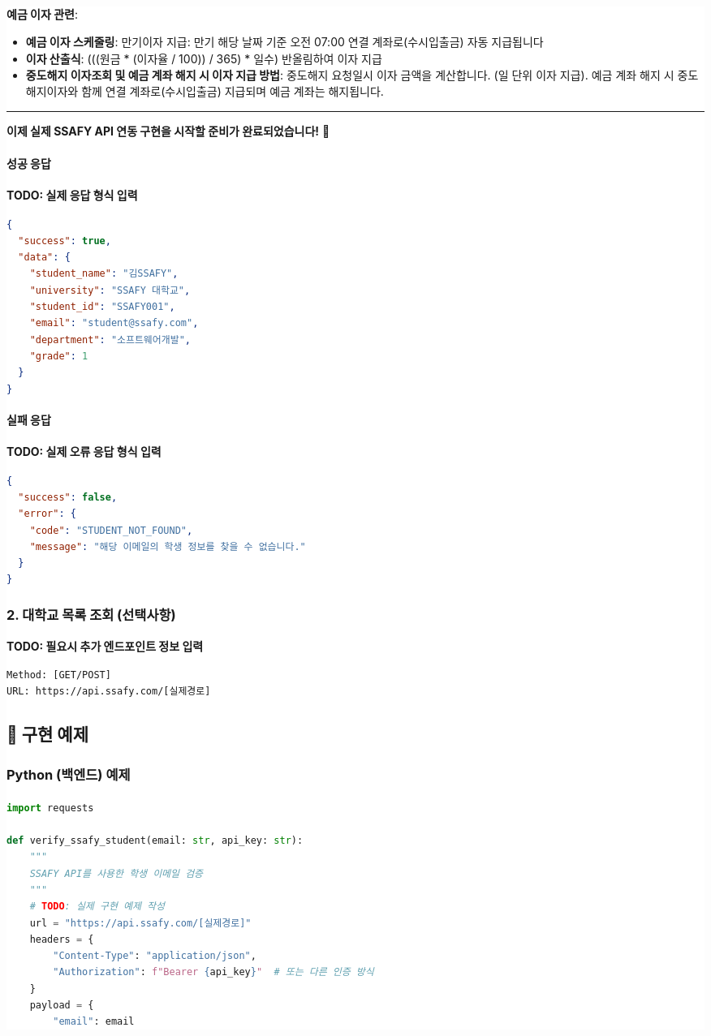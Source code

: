 **예금 이자 관련**:
- **예금 이자 스케줄링**: 만기이자 지급: 만기 해당 날짜 기준 오전 07:00 연결 계좌로(수시입출금) 자동 지급됩니다
- **이자 산출식**: (((원금 * (이자율 / 100)) / 365) * 일수) 반올림하여 이자 지급
- **중도해지 이자조회 및 예금 계좌 해지 시 이자 지급 방법**: 중도해지 요청일시 이자 금액을 계산합니다. (일 단위 이자 지급). 예금 계좌 해지 시 중도해지이자와 함께 연결 계좌로(수시입출금) 지급되며 예금 계좌는 해지됩니다.

---

**이제 실제 SSAFY API 연동 구현을 시작할 준비가 완료되었습니다!** 🚀

#### 성공 응답
**TODO: 실제 응답 형식 입력**

```json
{
  "success": true,
  "data": {
    "student_name": "김SSAFY",
    "university": "SSAFY 대학교",
    "student_id": "SSAFY001",
    "email": "student@ssafy.com",
    "department": "소프트웨어개발",
    "grade": 1
  }
}
```

#### 실패 응답
**TODO: 실제 오류 응답 형식 입력**

```json
{
  "success": false,
  "error": {
    "code": "STUDENT_NOT_FOUND",
    "message": "해당 이메일의 학생 정보를 찾을 수 없습니다."
  }
}
```

### 2. 대학교 목록 조회 (선택사항)
**TODO: 필요시 추가 엔드포인트 정보 입력**

```
Method: [GET/POST]
URL: https://api.ssafy.com/[실제경로]
```

## 📝 구현 예제

### Python (백엔드) 예제
```python
import requests

def verify_ssafy_student(email: str, api_key: str):
    """
    SSAFY API를 사용한 학생 이메일 검증
    """
    # TODO: 실제 구현 예제 작성
    url = "https://api.ssafy.com/[실제경로]"
    headers = {
        "Content-Type": "application/json",
        "Authorization": f"Bearer {api_key}"  # 또는 다른 인증 방식
    }
    payload = {
        "email": email
```